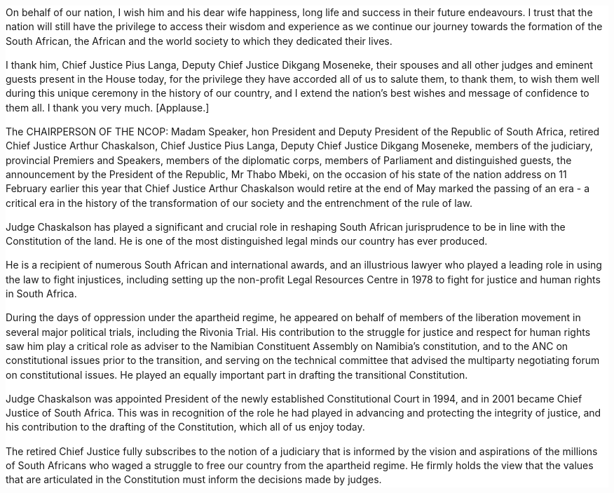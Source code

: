On behalf of our nation, I wish him and his dear wife happiness, long life
and success in their future endeavours. I trust that the nation will still
have the privilege to access their wisdom and experience as we continue our
journey towards the formation of the South African, the African and the
world society to which they dedicated their lives.

I thank him, Chief Justice Pius Langa, Deputy Chief Justice Dikgang
Moseneke, their spouses and all other judges and eminent guests present in
the House today, for the privilege they have accorded all of us to salute
them, to thank them, to wish them well during this unique ceremony in the
history of our country, and I extend the nation’s best wishes and message
of confidence to them all. I thank you very much. [Applause.]

The CHAIRPERSON OF THE NCOP: Madam Speaker, hon President and Deputy
President of the Republic of South Africa, retired Chief Justice Arthur
Chaskalson, Chief Justice Pius Langa, Deputy Chief Justice Dikgang
Moseneke, members of the judiciary, provincial Premiers and Speakers,
members of the diplomatic corps, members of Parliament and distinguished
guests, the announcement by the President of the Republic, Mr Thabo Mbeki,
on the occasion of his state of the nation address on 11 February earlier
this year that Chief Justice Arthur Chaskalson would retire at the end of
May marked the passing of an era - a critical era in the history of the
transformation of our society and the entrenchment of the rule of law.

Judge Chaskalson has played a significant and crucial role in reshaping
South African jurisprudence to be in line with the Constitution of the
land. He is one of the most distinguished legal minds our country has ever
produced.

He is a recipient of numerous South African and international awards, and
an illustrious lawyer who played a leading role in using the law to fight
injustices, including setting up the non-profit Legal Resources Centre in
1978 to fight for justice and human rights in South Africa.

During the days of oppression under the apartheid regime, he appeared on
behalf of members of the liberation movement in several major political
trials, including the Rivonia Trial. His contribution to the struggle for
justice and respect for human rights saw him play a critical role as
adviser to the Namibian Constituent Assembly on Namibia’s constitution, and
to the ANC on constitutional issues prior to the transition, and serving on
the technical committee that advised the multiparty negotiating forum on
constitutional issues. He played an equally important part in drafting the
transitional Constitution.

Judge Chaskalson was appointed President of the newly established
Constitutional Court in 1994, and in 2001 became Chief Justice of South
Africa. This was in recognition of the role he had played in advancing and
protecting the integrity of justice, and his contribution to the drafting
of the Constitution, which all of us enjoy today.

The retired Chief Justice fully subscribes to the notion of a judiciary
that is informed by the vision and aspirations of the millions of South
Africans who waged a struggle to free our country from the apartheid
regime. He firmly holds the view that the values that are articulated in
the Constitution must inform the decisions made by judges.
